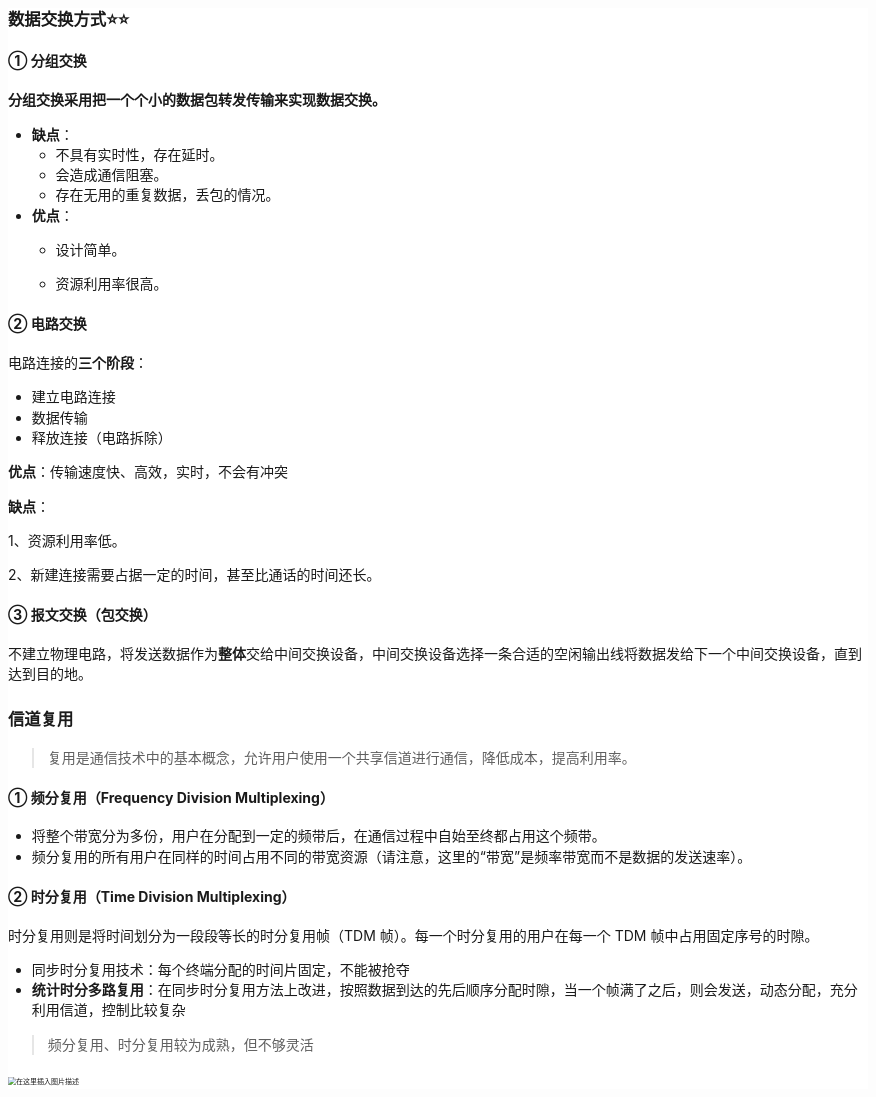 

### 数据交换方式:star::star:

#### ① 分组交换

**分组交换采用把一个个小的数据包转发传输来实现数据交换。**

- **缺点**：
  - 不具有实时性，存在延时。
  - 会造成通信阻塞。
  - 存在无用的重复数据，丢包的情况。
- **优点**：
  - 设计简单。

  - 资源利用率很高。

#### ② 电路交换

电路连接的**三个阶段**：

- 建立电路连接
- 数据传输
- 释放连接（电路拆除）

**优点**：传输速度快、高效，实时，不会有冲突

**缺点**：

1、资源利用率低。

2、新建连接需要占据一定的时间，甚至比通话的时间还长。

#### ③ 报文交换（包交换）

不建立物理电路，将发送数据作为**整体**交给中间交换设备，中间交换设备选择一条合适的空闲输出线将数据发给下一个中间交换设备，直到达到目的地。



### 信道复用

> 复用是通信技术中的基本概念，允许用户使用一个共享信道进行通信，降低成本，提高利用率。

#### ① 频分复用（Frequency Division Multiplexing）

- 将整个带宽分为多份，用户在分配到一定的频带后，在通信过程中自始至终都占用这个频带。
- 频分复用的所有用户在同样的时间占用不同的带宽资源（请注意，这里的“带宽”是频率带宽而不是数据的发送速率）。

#### ② 时分复用（Time Division Multiplexing）

时分复用则是将时间划分为一段段等长的时分复用帧（TDM 帧）。每一个时分复用的用户在每一个 TDM 帧中占用固定序号的时隙。

- 同步时分复用技术：每个终端分配的时间片固定，不能被抢夺
- **统计时分多路复用**：在同步时分复用方法上改进，按照数据到达的先后顺序分配时隙，当一个帧满了之后，则会发送，动态分配，充分利用信道，控制比较复杂

>  频分复用、时分复用较为成熟，但不够灵活

<img src="https://img-blog.csdnimg.cn/20210622190134338.png?x-oss-process=image/watermark,type_ZmFuZ3poZW5naGVpdGk,shadow_10,text_aHR0cHM6Ly9ibG9nLmNzZG4ubmV0L3FxXzQ2MTAxODY5,size_16,color_FFFFFF,t_70" alt="在这里插入图片描述" style="zoom:50%;" />
